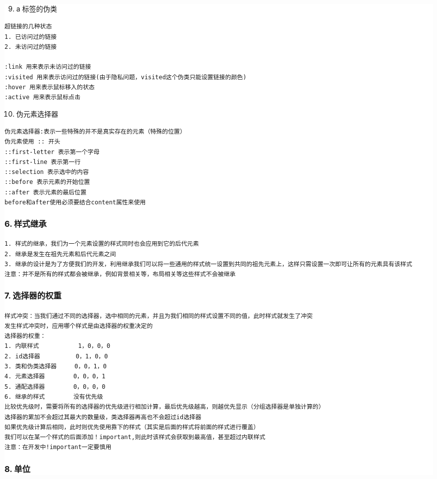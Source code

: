 9. a 标签的伪类

```
超链接的几种状态
1. 已访问过的链接
2. 未访问过的链接

:link 用来表示未访问过的链接
:visited 用来表示访问过的链接(由于隐私问题，visited这个伪类只能设置链接的颜色)
:hover 用来表示鼠标移入的状态
:active 用来表示鼠标点击
```

10. 伪元素选择器

```
伪元素选择器:表示一些特殊的并不是真实存在的元素（特殊的位置）
伪元素使用 :: 开头
::first-letter 表示第一个字母
::first-line 表示第一行
::selection 表示选中的内容
::before 表示元素的开始位置
::after 表示元素的最后位置
before和after使用必须要结合content属性来使用
```

### 6. 样式继承

```
1. 样式的继承，我们为一个元素设置的样式同时也会应用到它的后代元素
2. 继承是发生在祖先元素和后代元素之间
3. 继承的设计是为了方便我们的开发，利用继承我们可以将一些通用的样式统一设置到共同的祖先元素上，这样只需设置一次即可让所有的元素具有该样式
注意：并不是所有的样式都会被继承，例如背景相关等，布局相关等这些样式不会被继承
```

### 7. 选择器的权重

```
样式冲突：当我们通过不同的选择器，选中相同的元素，并且为我们相同的样式设置不同的值，此时样式就发生了冲突
发生样式冲突时，应用哪个样式是由选择器的权重决定的
选择器的权重：
1. 内联样式           1，0，0，0
2. id选择器          0，1，0，0
3. 类和伪类选择器     0，0，1，0
4. 元素选择器        0，0，0，1
5. 通配选择器		0，0，0，0
6. 继承的样式		没有优先级
比较优先级时，需要将所有的选择器的优先级进行相加计算，最后优先级越高，则越优先显示（分组选择器是单独计算的）
选择器的累加不会超过其最大的数量级，类选择器再高也不会超过id选择器
如果优先级计算后相同，此时则优先使用靠下的样式（其实是后面的样式将前面的样式进行覆盖）
我们可以在某一个样式的后面添加！important,则此时该样式会获取到最高值，甚至超过内联样式
注意：在开发中!important一定要慎用
```

### 8. 单位
